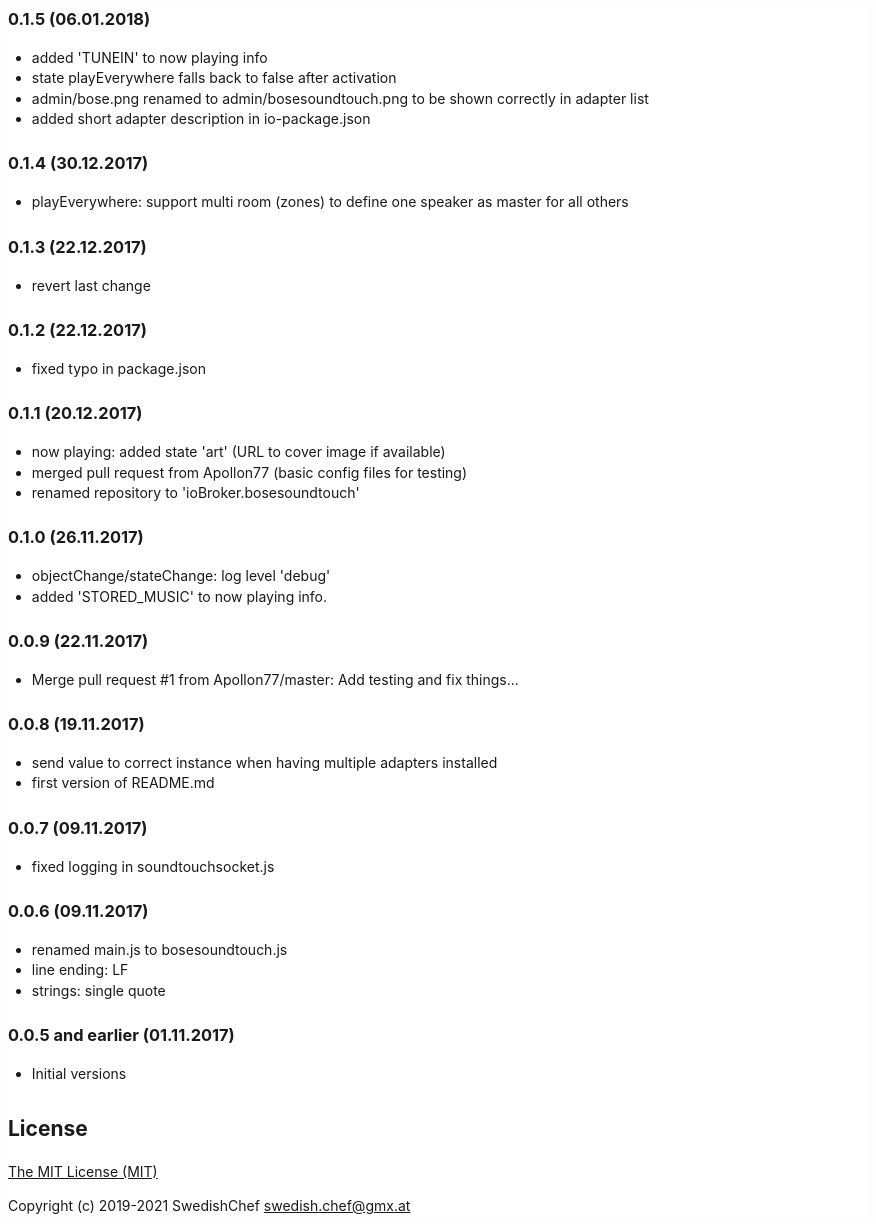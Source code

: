 ### 0.1.5 (06.01.2018)

* added 'TUNEIN' to now playing info
* state playEverywhere falls back to false after activation
* admin/bose.png renamed to admin/bosesoundtouch.png to be shown correctly in adapter list
* added short adapter description in io-package.json

### 0.1.4 (30.12.2017)

* playEverywhere: support multi room (zones) to define one speaker as master for all others

### 0.1.3 (22.12.2017)

* revert last change

### 0.1.2 (22.12.2017)

* fixed typo in package.json

### 0.1.1 (20.12.2017)

* now playing: added state 'art' (URL to cover image if available)
* merged pull request from Apollon77 (basic config files for testing)
* renamed repository to 'ioBroker.bosesoundtouch'

### 0.1.0 (26.11.2017)

* objectChange/stateChange: log level 'debug'
* added 'STORED_MUSIC' to now playing info.

### 0.0.9 (22.11.2017)

* Merge pull request #1 from Apollon77/master: Add testing and fix things...

### 0.0.8 (19.11.2017)

* send value to correct instance when having multiple adapters installed
* first version of README.md

### 0.0.7 (09.11.2017)

* fixed logging in soundtouchsocket.js

### 0.0.6 (09.11.2017)

* renamed main.js to bosesoundtouch.js
* line ending: LF
* strings: single quote

### 0.0.5 and earlier (01.11.2017)

* Initial versions

## License

[The MIT License (MIT)](LICENSE)

Copyright (c) 2019-2021 SwedishChef <swedish.chef@gmx.at>